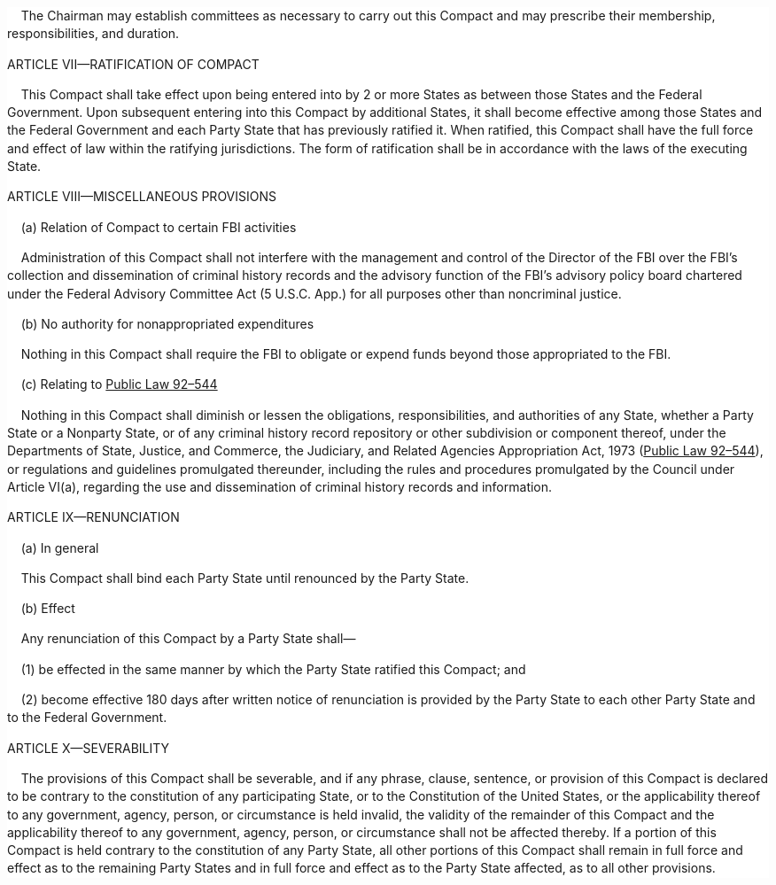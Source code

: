     The Chairman may establish committees as necessary to carry out this Compact and may prescribe their membership, responsibilities, and duration.

ARTICLE VII—RATIFICATION OF COMPACT

    This Compact shall take effect upon being entered into by 2 or more States as between those States and the Federal Government. Upon subsequent entering into this Compact by additional States, it shall become effective among those States and the Federal Government and each Party State that has previously ratified it. When ratified, this Compact shall have the full force and effect of law within the ratifying jurisdictions. The form of ratification shall be in accordance with the laws of the executing State.

ARTICLE VIII—MISCELLANEOUS PROVISIONS

    (a) Relation of Compact to certain FBI activities

    Administration of this Compact shall not interfere with the management and control of the Director of the FBI over the FBI’s collection and dissemination of criminal history records and the advisory function of the FBI’s advisory policy board chartered under the Federal Advisory Committee Act (5 U.S.C. App.) for all purposes other than noncriminal justice.

    (b) No authority for nonappropriated expenditures

    Nothing in this Compact shall require the FBI to obligate or expend funds beyond those appropriated to the FBI.

    (c) Relating to [Public Law 92–544][/us/pl/92/544]

    Nothing in this Compact shall diminish or lessen the obligations, responsibilities, and authorities of any State, whether a Party State or a Nonparty State, or of any criminal history record repository or other subdivision or component thereof, under the Departments of State, Justice, and Commerce, the Judiciary, and Related Agencies Appropriation Act, 1973 ([Public Law 92–544][/us/pl/92/544]), or regulations and guidelines promulgated thereunder, including the rules and procedures promulgated by the Council under Article VI(a), regarding the use and dissemination of criminal history records and information.

ARTICLE IX—RENUNCIATION

    (a) In general

    This Compact shall bind each Party State until renounced by the Party State.

    (b) Effect

    Any renunciation of this Compact by a Party State shall—

    (1) be effected in the same manner by which the Party State ratified this Compact; and

    (2) become effective 180 days after written notice of renunciation is provided by the Party State to each other Party State and to the Federal Government.

ARTICLE X—SEVERABILITY

    The provisions of this Compact shall be severable, and if any phrase, clause, sentence, or provision of this Compact is declared to be contrary to the constitution of any participating State, or to the Constitution of the United States, or the applicability thereof to any government, agency, person, or circumstance is held invalid, the validity of the remainder of this Compact and the applicability thereof to any government, agency, person, or circumstance shall not be affected thereby. If a portion of this Compact is held contrary to the constitution of any Party State, all other portions of this Compact shall remain in full force and effect as to the remaining Party States and in full force and effect as to the Party State affected, as to all other provisions.


[/us/usc/t5/s552a]: https://publicdocs.github.io/go/links?ns=uslm&ref=%2Fus%2Fusc%2Ft5%2Fs552a
[/us/usc/t5/s552a]: https://publicdocs.github.io/go/links?ns=uslm&ref=%2Fus%2Fusc%2Ft5%2Fs552a
[/us/pl/92/544]: https://publicdocs.github.io/go/links?ns=uslm&ref=%2Fus%2Fpl%2F92%2F544
[/us/pl/92/544]: https://publicdocs.github.io/go/links?ns=uslm&ref=%2Fus%2Fpl%2F92%2F544
[/us/usc/t28/s1446]: https://publicdocs.github.io/go/links?ns=uslm&ref=%2Fus%2Fusc%2Ft28%2Fs1446
[/us/pl/105/251/s217]: https://publicdocs.github.io/go/links?ns=uslm&ref=%2Fus%2Fpl%2F105%2F251%2Fs217
[/us/stat/112/1876]: https://publicdocs.github.io/go/links?ns=uslm&ref=%2Fus%2Fstat%2F112%2F1876
[/us/pl/93/579]: https://publicdocs.github.io/go/links?ns=uslm&ref=%2Fus%2Fpl%2F93%2F579
[/us/stat/88/1896]: https://publicdocs.github.io/go/links?ns=uslm&ref=%2Fus%2Fstat%2F88%2F1896
[/us/usc/t5/s552a]: https://publicdocs.github.io/go/links?ns=uslm&ref=%2Fus%2Fusc%2Ft5%2Fs552a
[/us/usc/t5/s552a]: https://publicdocs.github.io/go/links?ns=uslm&ref=%2Fus%2Fusc%2Ft5%2Fs552a
[/us/usc/t5/s552a]: https://publicdocs.github.io/go/links?ns=uslm&ref=%2Fus%2Fusc%2Ft5%2Fs552a
[/us/pl/92/463]: https://publicdocs.github.io/go/links?ns=uslm&ref=%2Fus%2Fpl%2F92%2F463
[/us/stat/86/770]: https://publicdocs.github.io/go/links?ns=uslm&ref=%2Fus%2Fstat%2F86%2F770
[/us/pl/92/544]: https://publicdocs.github.io/go/links?ns=uslm&ref=%2Fus%2Fpl%2F92%2F544
[/us/stat/86/1109]: https://publicdocs.github.io/go/links?ns=uslm&ref=%2Fus%2Fstat%2F86%2F1109